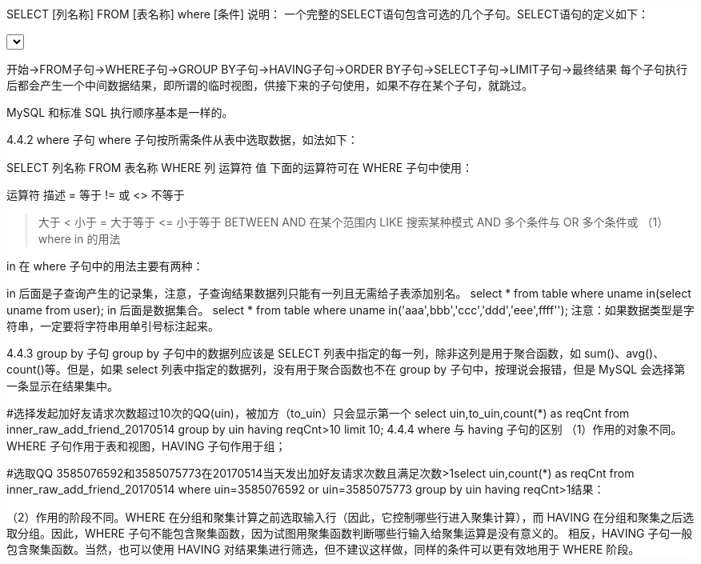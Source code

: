 SELECT [列名称] FROM [表名称] where [条件]
说明： 一个完整的SELECT语句包含可选的几个子句。SELECT语句的定义如下：

<SELECT clause> [FROM clause] [WHERE clause] [GROUP BY clause] [HAVING clause] [ORDER BY clause] [LIMIT clause]
（1）SELECT 子句是必选的，其它子句如 FROM、WHERE、GROUP BY 子句等是可选的。
（2）一个 SELECT 语句中，子句的顺序是固定的。如 GROUP BY 子句不会位于 WHERE 子句前面。
（3） SELECT 语句执行顺序 ：

开始->FROM子句->WHERE子句->GROUP BY子句->HAVING子句->ORDER BY子句->SELECT子句->LIMIT子句->最终结果
每个子句执行后都会产生一个中间数据结果，即所谓的临时视图，供接下来的子句使用，如果不存在某个子句，就跳过。

MySQL 和标准 SQL 执行顺序基本是一样的。

4.4.2 where 子句
where 子句按所需条件从表中选取数据，如法如下：

SELECT 列名称 FROM 表名称 WHERE 列 运算符 值
下面的运算符可在 WHERE 子句中使用：

运算符	描述
=	等于
!= 或 <>	不等于
>	大于
<	小于
>=	大于等于
<=	小于等于
BETWEEN AND	在某个范围内
LIKE	搜索某种模式
AND	多个条件与
OR	多个条件或
（1）where in 的用法

in 在 where 子句中的用法主要有两种：

in 后面是子查询产生的记录集，注意，子查询结果数据列只能有一列且无需给子表添加别名。
select  *  from  table  where   uname  in(select  uname  from  user); 
in 后面是数据集合。
select * from  table  where   uname  in('aaa',bbb','ccc','ddd','eee',ffff''); 
注意：如果数据类型是字符串，一定要将字符串用单引号标注起来。

4.4.3 group by 子句
group by 子句中的数据列应该是 SELECT 列表中指定的每一列，除非这列是用于聚合函数，如 sum()、avg()、count()等。但是，如果 select 列表中指定的数据列，没有用于聚合函数也不在 group by 子句中，按理说会报错，但是 MySQL 会选择第一条显示在结果集中。

#选择发起加好友请求次数超过10次的QQ(uin)，被加方（to_uin）只会显示第一个
select uin,to_uin,count(*) as reqCnt from inner_raw_add_friend_20170514 group by uin having  reqCnt>10 limit 10;
4.4.4 where 与 having 子句的区别
（1）作用的对象不同。WHERE 子句作用于表和视图，HAVING 子句作用于组；

#选取QQ 3585076592和3585075773在20170514当天发出加好友请求次数且满足次数>1select uin,count(*) as reqCnt from inner_raw_add_friend_20170514 where uin=3585076592 or uin=3585075773 group by uin having  reqCnt>1结果：

（2）作用的阶段不同。WHERE 在分组和聚集计算之前选取输入行（因此，它控制哪些行进入聚集计算），而 HAVING 在分组和聚集之后选取分组。因此，WHERE 子句不能包含聚集函数，因为试图用聚集函数判断哪些行输入给聚集运算是没有意义的。 相反，HAVING 子句一般包含聚集函数。当然，也可以使用 HAVING 对结果集进行筛选，但不建议这样做，同样的条件可以更有效地用于 WHERE 阶段。
